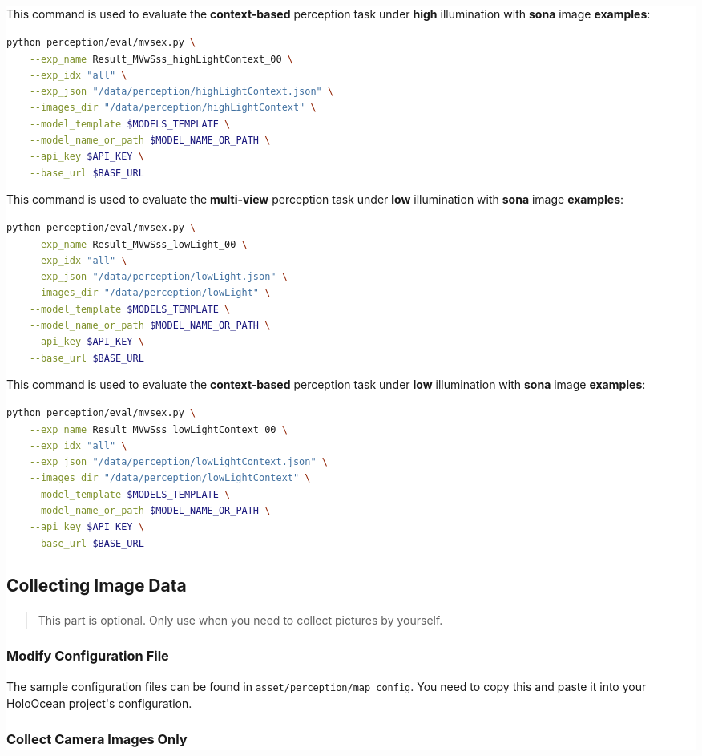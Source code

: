This command is used to evaluate the **context-based** perception task under **high** illumination with **sona** image **examples**:

```bash
python perception/eval/mvsex.py \
    --exp_name Result_MVwSss_highLightContext_00 \
    --exp_idx "all" \
    --exp_json "/data/perception/highLightContext.json" \
    --images_dir "/data/perception/highLightContext" \
    --model_template $MODELS_TEMPLATE \
    --model_name_or_path $MODEL_NAME_OR_PATH \
    --api_key $API_KEY \
    --base_url $BASE_URL
```

This command is used to evaluate the **multi-view** perception task under **low** illumination with **sona** image **examples**:

```bash
python perception/eval/mvsex.py \
    --exp_name Result_MVwSss_lowLight_00 \
    --exp_idx "all" \
    --exp_json "/data/perception/lowLight.json" \
    --images_dir "/data/perception/lowLight" \
    --model_template $MODELS_TEMPLATE \
    --model_name_or_path $MODEL_NAME_OR_PATH \
    --api_key $API_KEY \
    --base_url $BASE_URL
```

This command is used to evaluate the **context-based** perception task under **low** illumination with **sona** image **examples**:

```bash
python perception/eval/mvsex.py \
    --exp_name Result_MVwSss_lowLightContext_00 \
    --exp_idx "all" \
    --exp_json "/data/perception/lowLightContext.json" \
    --images_dir "/data/perception/lowLightContext" \
    --model_template $MODELS_TEMPLATE \
    --model_name_or_path $MODEL_NAME_OR_PATH \
    --api_key $API_KEY \
    --base_url $BASE_URL
```

## Collecting Image Data

> This part is optional. Only use when you need to collect pictures by yourself.

### Modify Configuration File

The sample configuration files can be found in `asset/perception/map_config`. You need to copy this and paste it into your HoloOcean project's configuration.

### Collect Camera Images Only
